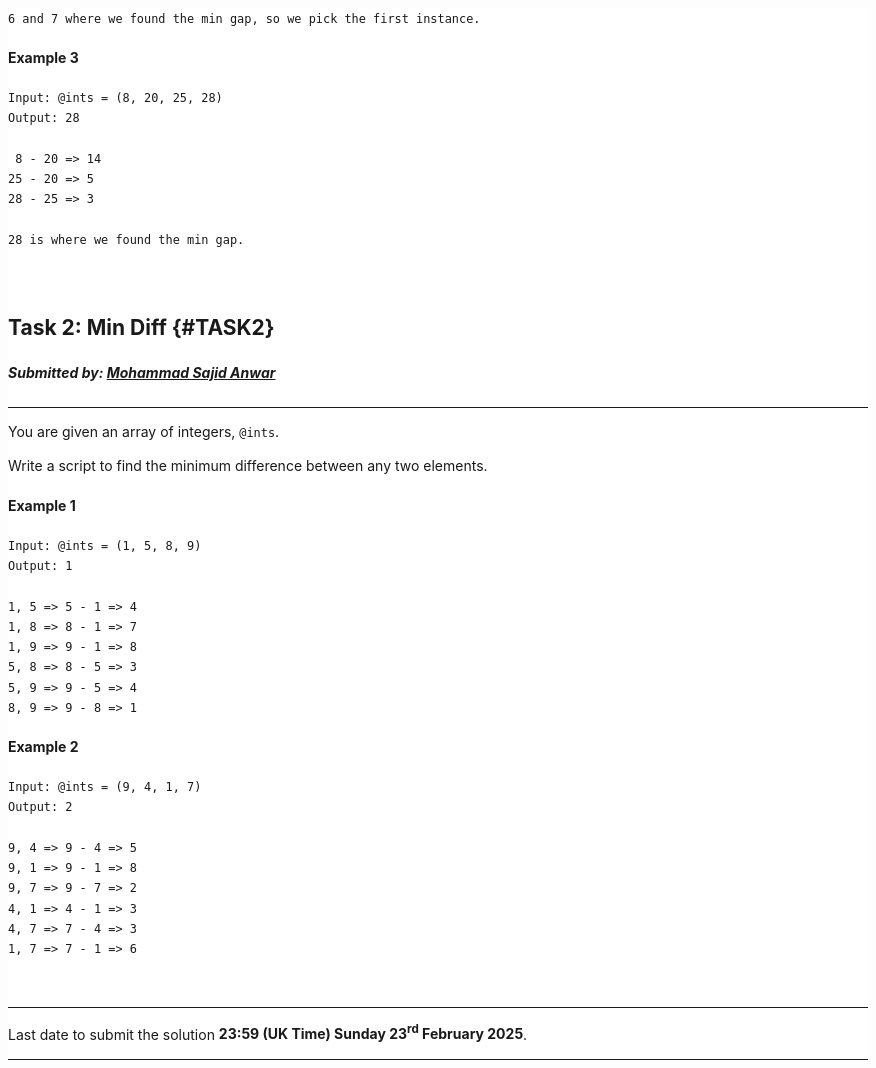     6 and 7 where we found the min gap, so we pick the first instance.

#### Example 3

    Input: @ints = (8, 20, 25, 28)
    Output: 28

     8 - 20 => 14
    25 - 20 => 5
    28 - 25 => 3

    28 is where we found the min gap.

<br>

## Task 2: Min Diff {#TASK2}
##### **Submitted by:** [Mohammad Sajid Anwar](https://manwar.org)
***

You are given an array of integers, `@ints`.

Write a script to find the minimum difference between any two elements.

#### Example 1

    Input: @ints = (1, 5, 8, 9)
    Output: 1

    1, 5 => 5 - 1 => 4
    1, 8 => 8 - 1 => 7
    1, 9 => 9 - 1 => 8
    5, 8 => 8 - 5 => 3
    5, 9 => 9 - 5 => 4
    8, 9 => 9 - 8 => 1

#### Example 2

    Input: @ints = (9, 4, 1, 7)
    Output: 2

    9, 4 => 9 - 4 => 5
    9, 1 => 9 - 1 => 8
    9, 7 => 9 - 7 => 2
    4, 1 => 4 - 1 => 3
    4, 7 => 7 - 4 => 3
    1, 7 => 7 - 1 => 6

<br>

***

Last date to submit the solution **23:59 (UK Time) Sunday 23<sup>rd</sup> February 2025**.

***
